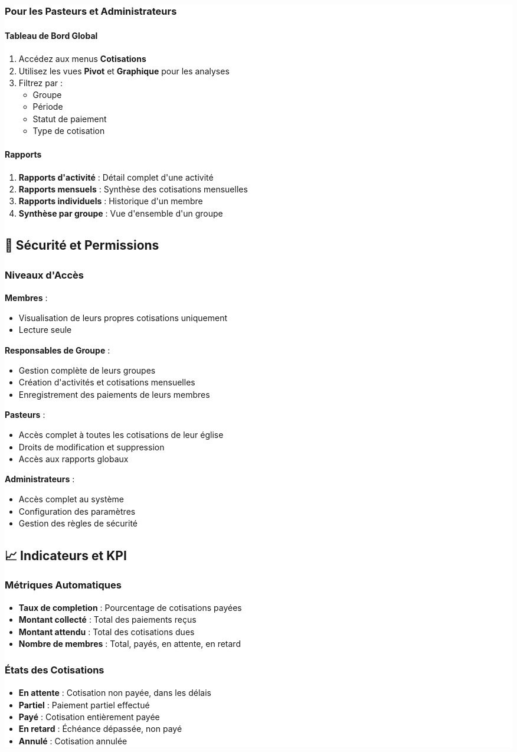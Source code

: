 ### Pour les Pasteurs et Administrateurs

#### Tableau de Bord Global
1. Accédez aux menus **Cotisations**
2. Utilisez les vues **Pivot** et **Graphique** pour les analyses
3. Filtrez par :
   - Groupe
   - Période
   - Statut de paiement
   - Type de cotisation

#### Rapports
1. **Rapports d'activité** : Détail complet d'une activité
2. **Rapports mensuels** : Synthèse des cotisations mensuelles
3. **Rapports individuels** : Historique d'un membre
4. **Synthèse par groupe** : Vue d'ensemble d'un groupe

## 🔐 Sécurité et Permissions

### Niveaux d'Accès

**Membres** :
- Visualisation de leurs propres cotisations uniquement
- Lecture seule

**Responsables de Groupe** :
- Gestion complète de leurs groupes
- Création d'activités et cotisations mensuelles
- Enregistrement des paiements de leurs membres

**Pasteurs** :
- Accès complet à toutes les cotisations de leur église
- Droits de modification et suppression
- Accès aux rapports globaux

**Administrateurs** :
- Accès complet au système
- Configuration des paramètres
- Gestion des règles de sécurité

## 📈 Indicateurs et KPI

### Métriques Automatiques
- **Taux de completion** : Pourcentage de cotisations payées
- **Montant collecté** : Total des paiements reçus
- **Montant attendu** : Total des cotisations dues
- **Nombre de membres** : Total, payés, en attente, en retard

### États des Cotisations
- **En attente** : Cotisation non payée, dans les délais
- **Partiel** : Paiement partiel effectué
- **Payé** : Cotisation entièrement payée
- **En retard** : Échéance dépassée, non payé
- **Annulé** : Cotisation annulée
